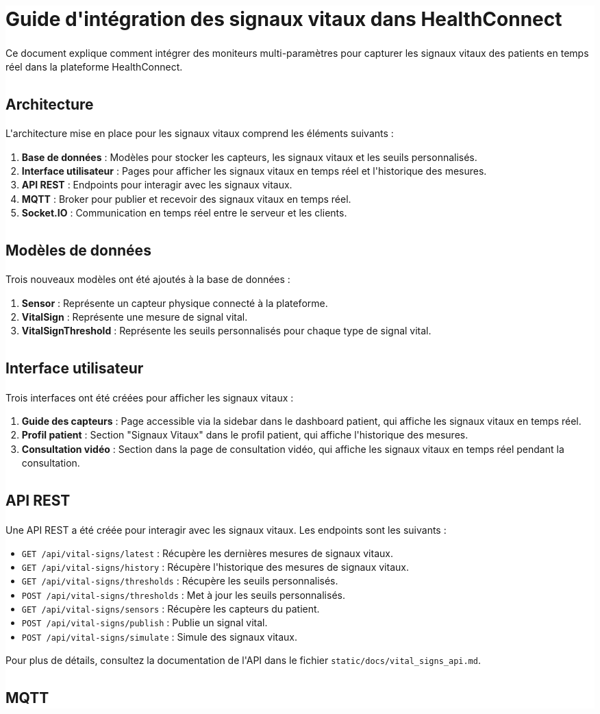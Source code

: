 # Guide d'intégration des signaux vitaux dans HealthConnect

Ce document explique comment intégrer des moniteurs multi-paramètres pour capturer les signaux vitaux des patients en temps réel dans la plateforme HealthConnect.

## Architecture

L'architecture mise en place pour les signaux vitaux comprend les éléments suivants :

1. **Base de données** : Modèles pour stocker les capteurs, les signaux vitaux et les seuils personnalisés.
2. **Interface utilisateur** : Pages pour afficher les signaux vitaux en temps réel et l'historique des mesures.
3. **API REST** : Endpoints pour interagir avec les signaux vitaux.
4. **MQTT** : Broker pour publier et recevoir des signaux vitaux en temps réel.
5. **Socket.IO** : Communication en temps réel entre le serveur et les clients.

## Modèles de données

Trois nouveaux modèles ont été ajoutés à la base de données :

1. **Sensor** : Représente un capteur physique connecté à la plateforme.
2. **VitalSign** : Représente une mesure de signal vital.
3. **VitalSignThreshold** : Représente les seuils personnalisés pour chaque type de signal vital.

## Interface utilisateur

Trois interfaces ont été créées pour afficher les signaux vitaux :

1. **Guide des capteurs** : Page accessible via la sidebar dans le dashboard patient, qui affiche les signaux vitaux en temps réel.
2. **Profil patient** : Section "Signaux Vitaux" dans le profil patient, qui affiche l'historique des mesures.
3. **Consultation vidéo** : Section dans la page de consultation vidéo, qui affiche les signaux vitaux en temps réel pendant la consultation.

## API REST

Une API REST a été créée pour interagir avec les signaux vitaux. Les endpoints sont les suivants :

- `GET /api/vital-signs/latest` : Récupère les dernières mesures de signaux vitaux.
- `GET /api/vital-signs/history` : Récupère l'historique des mesures de signaux vitaux.
- `GET /api/vital-signs/thresholds` : Récupère les seuils personnalisés.
- `POST /api/vital-signs/thresholds` : Met à jour les seuils personnalisés.
- `GET /api/vital-signs/sensors` : Récupère les capteurs du patient.
- `POST /api/vital-signs/publish` : Publie un signal vital.
- `POST /api/vital-signs/simulate` : Simule des signaux vitaux.

Pour plus de détails, consultez la documentation de l'API dans le fichier `static/docs/vital_signs_api.md`.

## MQTT
